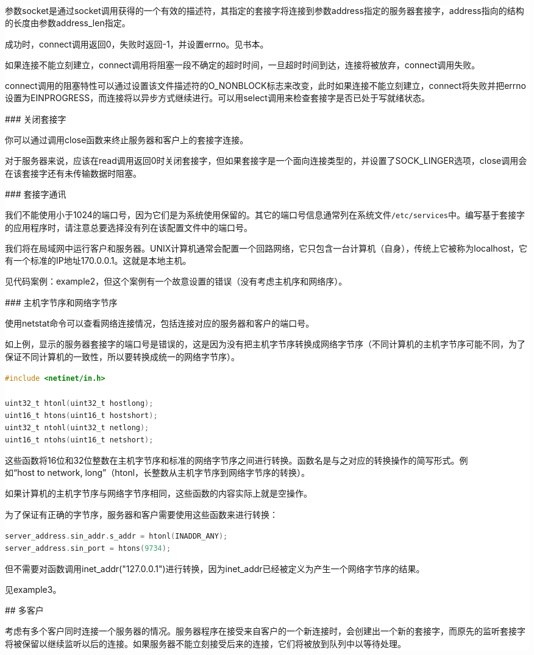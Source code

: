 参数socket是通过socket调用获得的一个有效的描述符，其指定的套接字将连接到参数address指定的服务器套接字，address指向的结构的长度由参数address_len指定。

成功时，connect调用返回0，失败时返回-1，并设置errno。见书本。

如果连接不能立刻建立，connect调用将阻塞一段不确定的超时时间，一旦超时时间到达，连接将被放弃，connect调用失败。

connect调用的阻塞特性可以通过设置该文件描述符的O_NONBLOCK标志来改变，此时如果连接不能立刻建立，connect将失败并把errno设置为EINPROGRESS，而连接将以异步方式继续进行。可以用select调用来检查套接字是否已处于写就绪状态。

### 关闭套接字

你可以通过调用close函数来终止服务器和客户上的套接字连接。

对于服务器来说，应该在read调用返回0时关闭套接字，但如果套接字是一个面向连接类型的，并设置了SOCK_LINGER选项，close调用会在该套接字还有未传输数据时阻塞。

### 套接字通讯

我们不能使用小于1024的端口号，因为它们是为系统使用保留的。其它的端口号信息通常列在系统文件`/etc/services`中。编写基于套接字的应用程序时，请注意总要选择没有列在该配置文件中的端口号。

我们将在局域网中运行客户和服务器。UNIX计算机通常会配置一个回路网络，它只包含一台计算机（自身），传统上它被称为localhost，它有一个标准的IP地址170.0.0.1。这就是本地主机。

见代码案例：example2，但这个案例有一个故意设置的错误（没有考虑主机序和网络序）。

### 主机字节序和网络字节序

使用netstat命令可以查看网络连接情况，包括连接对应的服务器和客户的端口号。

如上例，显示的服务器套接字的端口号是错误的，这是因为没有把主机字节序转换成网络字节序（不同计算机的主机字节序可能不同，为了保证不同计算机的一致性，所以要转换成统一的网络字节序）。

```c
#include <netinet/in.h>

uint32_t htonl(uint32_t hostlong);
uint16_t htons(uint16_t hostshort);
uint32_t ntohl(uint32_t netlong);
uint16_t ntohs(uint16_t netshort);
```

这些函数将16位和32位整数在主机字节序和标准的网络字节序之间进行转换。函数名是与之对应的转换操作的简写形式。例如“host to network, long”（htonl，长整数从主机字节序到网络字节序的转换）。

如果计算机的主机字节序与网络字节序相同，这些函数的内容实际上就是空操作。

为了保证有正确的字节序，服务器和客户需要使用这些函数来进行转换：

```c
server_address.sin_addr.s_addr = htonl(INADDR_ANY);
server_address.sin_port = htons(9734);
```

但不需要对函数调用inet_addr("127.0.0.1")进行转换，因为inet_addr已经被定义为产生一个网络字节序的结果。

见example3。

## 多客户

考虑有多个客户同时连接一个服务器的情况。服务器程序在接受来自客户的一个新连接时，会创建出一个新的套接字，而原先的监听套接字将被保留以继续监听以后的连接。如果服务器不能立刻接受后来的连接，它们将被放到队列中以等待处理。
